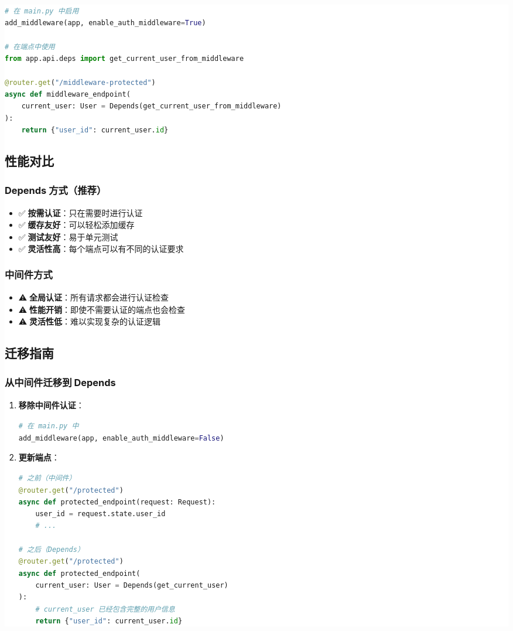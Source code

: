 ```python
# 在 main.py 中启用
add_middleware(app, enable_auth_middleware=True)

# 在端点中使用
from app.api.deps import get_current_user_from_middleware

@router.get("/middleware-protected")
async def middleware_endpoint(
    current_user: User = Depends(get_current_user_from_middleware)
):
    return {"user_id": current_user.id}
```

## 性能对比

### Depends 方式（推荐）
- ✅ **按需认证**：只在需要时进行认证
- ✅ **缓存友好**：可以轻松添加缓存
- ✅ **测试友好**：易于单元测试
- ✅ **灵活性高**：每个端点可以有不同的认证要求

### 中间件方式
- ⚠️ **全局认证**：所有请求都会进行认证检查
- ⚠️ **性能开销**：即使不需要认证的端点也会检查
- ⚠️ **灵活性低**：难以实现复杂的认证逻辑

## 迁移指南

### 从中间件迁移到 Depends

1. **移除中间件认证**：
   ```python
   # 在 main.py 中
   add_middleware(app, enable_auth_middleware=False)
   ```

2. **更新端点**：
   ```python
   # 之前（中间件）
   @router.get("/protected")
   async def protected_endpoint(request: Request):
       user_id = request.state.user_id
       # ...

   # 之后（Depends）
   @router.get("/protected")
   async def protected_endpoint(
       current_user: User = Depends(get_current_user)
   ):
       # current_user 已经包含完整的用户信息
       return {"user_id": current_user.id}
   ```
